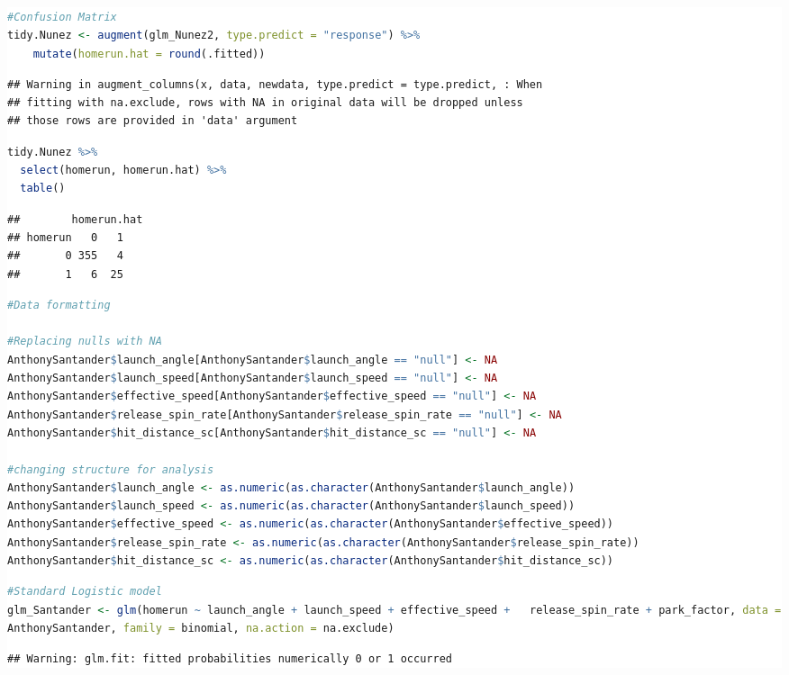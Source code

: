``` r
#Confusion Matrix
tidy.Nunez <- augment(glm_Nunez2, type.predict = "response") %>%
    mutate(homerun.hat = round(.fitted))
```

    ## Warning in augment_columns(x, data, newdata, type.predict = type.predict, : When
    ## fitting with na.exclude, rows with NA in original data will be dropped unless
    ## those rows are provided in 'data' argument

``` r
tidy.Nunez %>%
  select(homerun, homerun.hat) %>%
  table()
```

    ##        homerun.hat
    ## homerun   0   1
    ##       0 355   4
    ##       1   6  25

``` r
#Data formatting

#Replacing nulls with NA
AnthonySantander$launch_angle[AnthonySantander$launch_angle == "null"] <- NA
AnthonySantander$launch_speed[AnthonySantander$launch_speed == "null"] <- NA
AnthonySantander$effective_speed[AnthonySantander$effective_speed == "null"] <- NA
AnthonySantander$release_spin_rate[AnthonySantander$release_spin_rate == "null"] <- NA
AnthonySantander$hit_distance_sc[AnthonySantander$hit_distance_sc == "null"] <- NA

#changing structure for analysis
AnthonySantander$launch_angle <- as.numeric(as.character(AnthonySantander$launch_angle))
AnthonySantander$launch_speed <- as.numeric(as.character(AnthonySantander$launch_speed))
AnthonySantander$effective_speed <- as.numeric(as.character(AnthonySantander$effective_speed))
AnthonySantander$release_spin_rate <- as.numeric(as.character(AnthonySantander$release_spin_rate))
AnthonySantander$hit_distance_sc <- as.numeric(as.character(AnthonySantander$hit_distance_sc))
```

``` r
#Standard Logistic model 
glm_Santander <- glm(homerun ~ launch_angle + launch_speed + effective_speed +   release_spin_rate + park_factor, data = AnthonySantander, family = binomial, na.action = na.exclude)
```

    ## Warning: glm.fit: fitted probabilities numerically 0 or 1 occurred
